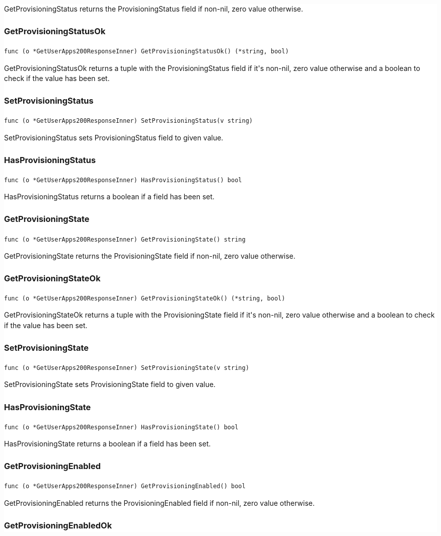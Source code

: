GetProvisioningStatus returns the ProvisioningStatus field if non-nil, zero value otherwise.

### GetProvisioningStatusOk

`func (o *GetUserApps200ResponseInner) GetProvisioningStatusOk() (*string, bool)`

GetProvisioningStatusOk returns a tuple with the ProvisioningStatus field if it's non-nil, zero value otherwise
and a boolean to check if the value has been set.

### SetProvisioningStatus

`func (o *GetUserApps200ResponseInner) SetProvisioningStatus(v string)`

SetProvisioningStatus sets ProvisioningStatus field to given value.

### HasProvisioningStatus

`func (o *GetUserApps200ResponseInner) HasProvisioningStatus() bool`

HasProvisioningStatus returns a boolean if a field has been set.

### GetProvisioningState

`func (o *GetUserApps200ResponseInner) GetProvisioningState() string`

GetProvisioningState returns the ProvisioningState field if non-nil, zero value otherwise.

### GetProvisioningStateOk

`func (o *GetUserApps200ResponseInner) GetProvisioningStateOk() (*string, bool)`

GetProvisioningStateOk returns a tuple with the ProvisioningState field if it's non-nil, zero value otherwise
and a boolean to check if the value has been set.

### SetProvisioningState

`func (o *GetUserApps200ResponseInner) SetProvisioningState(v string)`

SetProvisioningState sets ProvisioningState field to given value.

### HasProvisioningState

`func (o *GetUserApps200ResponseInner) HasProvisioningState() bool`

HasProvisioningState returns a boolean if a field has been set.

### GetProvisioningEnabled

`func (o *GetUserApps200ResponseInner) GetProvisioningEnabled() bool`

GetProvisioningEnabled returns the ProvisioningEnabled field if non-nil, zero value otherwise.

### GetProvisioningEnabledOk

